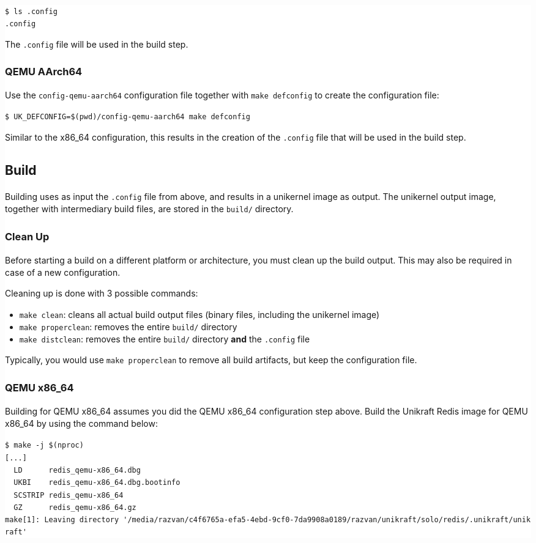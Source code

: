 ```console
$ ls .config
.config
```

The `.config` file will be used in the build step.

### QEMU AArch64

Use the `config-qemu-aarch64` configuration file together with `make defconfig` to create the configuration file:

```console
$ UK_DEFCONFIG=$(pwd)/config-qemu-aarch64 make defconfig
```

Similar to the x86_64 configuration, this results in the creation of the `.config` file that will be used in the build step.

## Build

Building uses as input the `.config` file from above, and results in a unikernel image as output.
The unikernel output image, together with intermediary build files, are stored in the `build/` directory.

### Clean Up

Before starting a build on a different platform or architecture, you must clean up the build output.
This may also be required in case of a new configuration.

Cleaning up is done with 3 possible commands:

* `make clean`: cleans all actual build output files (binary files, including the unikernel image)
* `make properclean`: removes the entire `build/` directory
* `make distclean`: removes the entire `build/` directory **and** the `.config` file

Typically, you would use `make properclean` to remove all build artifacts, but keep the configuration file.

### QEMU x86_64

Building for QEMU x86_64 assumes you did the QEMU x86_64 configuration step above.
Build the Unikraft Redis image for QEMU x86_64 by using the command below:

```console
$ make -j $(nproc)
[...]
  LD      redis_qemu-x86_64.dbg
  UKBI    redis_qemu-x86_64.dbg.bootinfo
  SCSTRIP redis_qemu-x86_64
  GZ      redis_qemu-x86_64.gz
make[1]: Leaving directory '/media/razvan/c4f6765a-efa5-4ebd-9cf0-7da9908a0189/razvan/unikraft/solo/redis/.unikraft/unikraft'
```
